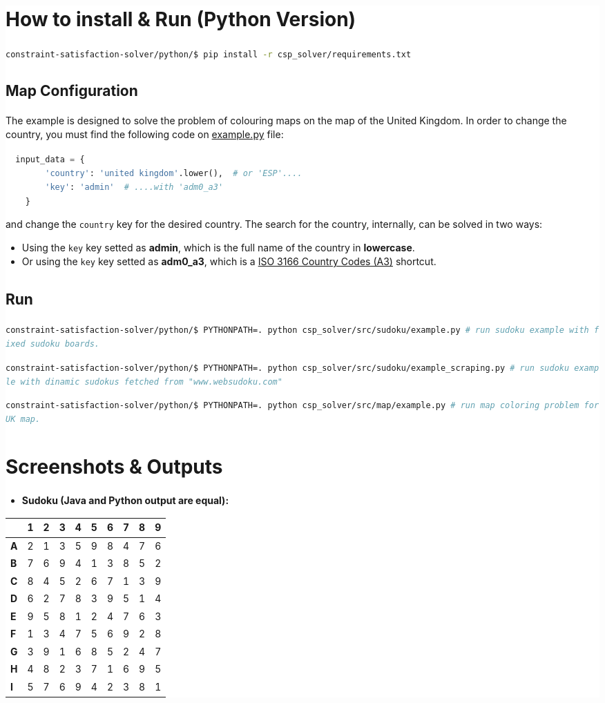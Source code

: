 # How to install & Run (Python Version)

```bash
constraint-satisfaction-solver/python/$ pip install -r csp_solver/requirements.txt
```

## Map Configuration
The example is designed to solve the problem of colouring maps on the map of the United Kingdom. In order to change the country, you must find the following code on [example.py](python/csp_solver/src/map/example.py#L20) file:

```python
  input_data = {
        'country': 'united kingdom'.lower(),  # or 'ESP'....
        'key': 'admin'  # ....with 'adm0_a3'
    }
```
and change the `country` key for the desired country. The search for the country, internally, can be solved in two ways:
- Using the `key` key setted as **admin**, which is the full name of the country in **lowercase**.
- Or using the `key` key setted as **adm0_a3**, which is a [ISO 3166 Country Codes (A3)](https://en.wikipedia.org/wiki/ISO_3166-1_alpha-3) shortcut.

## Run
```bash
constraint-satisfaction-solver/python/$ PYTHONPATH=. python csp_solver/src/sudoku/example.py # run sudoku example with fixed sudoku boards.
```
```bash
constraint-satisfaction-solver/python/$ PYTHONPATH=. python csp_solver/src/sudoku/example_scraping.py # run sudoku example with dinamic sudokus fetched from "www.websudoku.com"
```
```bash
constraint-satisfaction-solver/python/$ PYTHONPATH=. python csp_solver/src/map/example.py # run map coloring problem for UK map. 
```

# Screenshots & Outputs
- **Sudoku (Java and Python output are equal):**

| | 1 | 2 | 3 | 4 | 5 | 6 | 7 | 8 | 9 |
| -- | -- | -- | -- | -- | -- | -- | -- | -- | -- |
| **A** | 2 | 1 | 3 | 5 | 9 | 8 | 4 | 7 | 6 | 
| **B** | 7 | 6 | 9 | 4 | 1 | 3 | 8 | 5 | 2 | 
| **C** | 8 | 4 | 5 | 2 | 6 | 7 | 1 | 3 | 9 | 
| **D** | 6 | 2 | 7 | 8 | 3 | 9 | 5 | 1 | 4 | 
| **E** | 9 | 5 | 8 | 1 | 2 | 4 | 7 | 6 | 3 | 
| **F** | 1 | 3 | 4 | 7 | 5 | 6 | 9 | 2 | 8 | 
| **G** | 3 | 9 | 1 | 6 | 8 | 5 | 2 | 4 | 7 | 
| **H** | 4 | 8 | 2 | 3 | 7 | 1 | 6 | 9 | 5 | 
| **I** | 5 | 7 | 6 | 9 | 4 | 2 | 3 | 8 | 1 | 
  
